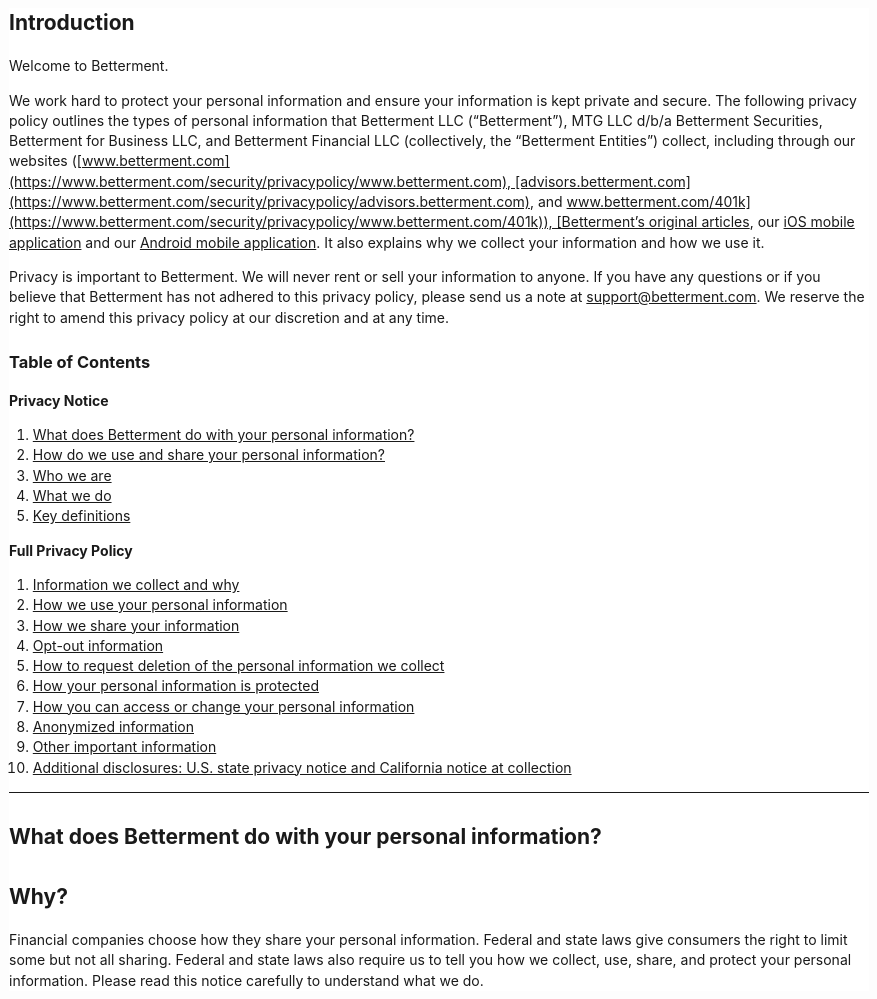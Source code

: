 Introduction
------------

Welcome to Betterment.

We work hard to protect your personal information and ensure your information is kept private and secure. The following privacy policy outlines the types of personal information that Betterment LLC (“Betterment”), MTG LLC d/b/a Betterment Securities, Betterment for Business LLC, and Betterment Financial LLC (collectively, the “Betterment Entities”) collect, including through our websites ([www.betterment.com](https://www.betterment.com/security/privacypolicy/www.betterment.com), [advisors.betterment.com](https://www.betterment.com/security/privacypolicy/advisors.betterment.com), and [www.betterment.com/401k](https://www.betterment.com/security/privacypolicy/www.betterment.com/401k)), [Betterment’s original articles](https://www.betterment.com/resources/library), our [iOS mobile application](https://apps.apple.com/us/app/betterment-money-management/id393156562) and our [Android mobile application](https://play.google.com/store/apps/details?id=com.betterment&hl=en_US&gl=US). It also explains why we collect your information and how we use it.

Privacy is important to Betterment. We will never rent or sell your information to anyone. If you have any questions or if you believe that Betterment has not adhered to this privacy policy, please send us a note at [support@betterment.com](mailto:support@betterment.com). We reserve the right to amend this privacy policy at our discretion and at any time. 

### Table of Contents

**Privacy Notice**

1. [What does Betterment do with your personal information?](#why-what-how)
2. [How do we use and share your personal information?](#uses-and-sharing)
3. [Who we are](#who)
4. [What we do](#what)
5. [Key definitions](#definitions)

**Full Privacy Policy**

1. [Information we collect and why](#collection)
2. [How we use your personal information](#use)
3. [How we share your information](#sharing)
4. [Opt-out information](#optout)
5. [How to request deletion of the personal information we collect](#deletion)
6. [How your personal information is protected](#protection)
7. [How you can access or change your personal information](#changing)
8. [Anonymized information](#anonymized)
9. [Other important information](#other)
10. [Additional disclosures: U.S. state privacy notice and California notice at collection](#state)

* * *

What does Betterment do with your personal information?
-------------------------------------------------------

Why?
----

Financial companies choose how they share your personal information. Federal and state laws give consumers the right to limit some but not all sharing. Federal and state laws also require us to tell you how we collect, use, share, and protect your personal information. Please read this notice carefully to understand what we do.
